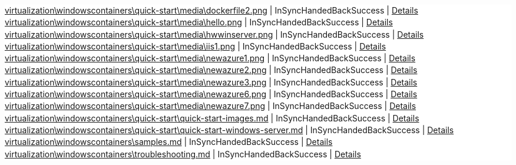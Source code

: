  [virtualization\windowscontainers\quick-start\media\dockerfile2.png](https://github.com/Microsoft/Virtualization-Documentation-Private/blob/df3e2d94215893e6f0fa7260186f1ad3c5aadb19/virtualization/windowscontainers/quick-start/media/dockerfile2.png) | InSyncHandedBackSuccess | [Details](#24a79a8377a34797a7b590421167fc4e5f843e60343)
 [virtualization\windowscontainers\quick-start\media\hello.png](https://github.com/Microsoft/Virtualization-Documentation-Private/blob/df3e2d94215893e6f0fa7260186f1ad3c5aadb19/virtualization/windowscontainers/quick-start/media/hello.png) | InSyncHandedBackSuccess | [Details](#19c1070cee496d52eba1b2ce80f4f939edccdffd344)
 [virtualization\windowscontainers\quick-start\media\hwwinserver.png](https://github.com/Microsoft/Virtualization-Documentation-Private/blob/df3e2d94215893e6f0fa7260186f1ad3c5aadb19/virtualization/windowscontainers/quick-start/media/hwwinserver.png) | InSyncHandedBackSuccess | [Details](#b3f2e35411bc72a4b95febc8f74a01e5ba78af38345)
 [virtualization\windowscontainers\quick-start\media\iis1.png](https://github.com/Microsoft/Virtualization-Documentation-Private/blob/df3e2d94215893e6f0fa7260186f1ad3c5aadb19/virtualization/windowscontainers/quick-start/media/iis1.png) | InSyncHandedBackSuccess | [Details](#05351786546d43e78bf4fe953c9dbf6bde7f1bba347)
 [virtualization\windowscontainers\quick-start\media\newazure1.png](https://github.com/Microsoft/Virtualization-Documentation-Private/blob/df3e2d94215893e6f0fa7260186f1ad3c5aadb19/virtualization/windowscontainers/quick-start/media/newazure1.png) | InSyncHandedBackSuccess | [Details](#7eaf82d3cdd0a4881f239ce4071eb262b3104dfd350)
 [virtualization\windowscontainers\quick-start\media\newazure2.png](https://github.com/Microsoft/Virtualization-Documentation-Private/blob/df3e2d94215893e6f0fa7260186f1ad3c5aadb19/virtualization/windowscontainers/quick-start/media/newazure2.png) | InSyncHandedBackSuccess | [Details](#36eaa0e483cac9b07a024964cd5fb4f36ac84853351)
 [virtualization\windowscontainers\quick-start\media\newazure3.png](https://github.com/Microsoft/Virtualization-Documentation-Private/blob/df3e2d94215893e6f0fa7260186f1ad3c5aadb19/virtualization/windowscontainers/quick-start/media/newazure3.png) | InSyncHandedBackSuccess | [Details](#d9d426b676ccb2dc14f35280a0163d77a696e948352)
 [virtualization\windowscontainers\quick-start\media\newazure6.png](https://github.com/Microsoft/Virtualization-Documentation-Private/blob/df3e2d94215893e6f0fa7260186f1ad3c5aadb19/virtualization/windowscontainers/quick-start/media/newazure6.png) | InSyncHandedBackSuccess | [Details](#fccb0dc2730588ddf6851ad3189dd6dd4dc06b74355)
 [virtualization\windowscontainers\quick-start\media\newazure7.png](https://github.com/Microsoft/Virtualization-Documentation-Private/blob/df3e2d94215893e6f0fa7260186f1ad3c5aadb19/virtualization/windowscontainers/quick-start/media/newazure7.png) | InSyncHandedBackSuccess | [Details](#ac6168b0f3d4e8b2044dd10d1dba101e2290f1d8356)
 [virtualization\windowscontainers\quick-start\quick-start-images.md](https://github.com/Microsoft/Virtualization-Documentation-Private/blob/5d746be15856aad683bf684d2eef573d732ab457/virtualization/windowscontainers/quick-start/quick-start-images.md) | InSyncHandedBackSuccess | [Details](#6add396bea629d5438cde5892458f6c8405bf644362)
 [virtualization\windowscontainers\quick-start\quick-start-windows-server.md](https://github.com/Microsoft/Virtualization-Documentation-Private/blob/54eff4bb74ac9f4dc870d6046654bf918eac9bb5/virtualization/windowscontainers/quick-start/quick-start-windows-server.md) | InSyncHandedBackSuccess | [Details](#31a55ead81e05f7dee1d1f4f8a2101114d1ca017364)
 [virtualization\windowscontainers\samples.md](https://github.com/Microsoft/Virtualization-Documentation-Private/blob/b2950dca4b29e97eb951379645c118468a1fb403/virtualization/windowscontainers/samples.md) | InSyncHandedBackSuccess | [Details](#eac2026cff552315a4cb256b595f1bd3317ee11c369)
 [virtualization\windowscontainers\troubleshooting.md](https://github.com/Microsoft/Virtualization-Documentation-Private/blob/c65353d0b6dff233819dcc8f4f92eb186bf3b8fc/virtualization/windowscontainers/troubleshooting.md) | InSyncHandedBackSuccess | [Details](#9f28c35c6eaddd8bcf3883863b63251378f845a7371)
